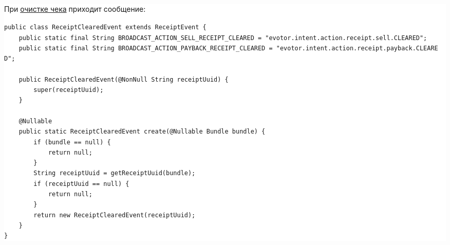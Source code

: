 При [очистке чека](./doc_receipt_creation.html) приходит сообщение:

```
public class ReceiptClearedEvent extends ReceiptEvent {
    public static final String BROADCAST_ACTION_SELL_RECEIPT_CLEARED = "evotor.intent.action.receipt.sell.CLEARED";
    public static final String BROADCAST_ACTION_PAYBACK_RECEIPT_CLEARED = "evotor.intent.action.receipt.payback.CLEARED";

    public ReceiptClearedEvent(@NonNull String receiptUuid) {
        super(receiptUuid);
    }

    @Nullable
    public static ReceiptClearedEvent create(@Nullable Bundle bundle) {
        if (bundle == null) {
            return null;
        }
        String receiptUuid = getReceiptUuid(bundle);
        if (receiptUuid == null) {
            return null;
        }
        return new ReceiptClearedEvent(receiptUuid);
    }
}
```
